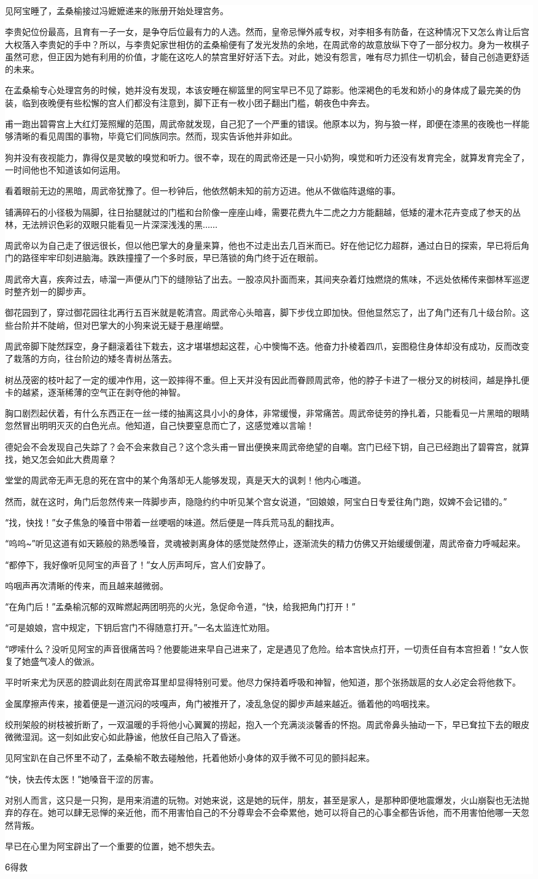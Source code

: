 见阿宝睡了，孟桑榆接过冯嬷嬷递来的账册开始处理宫务。

李贵妃位份最高，且育有一子一女，是争夺后位最有力的人选。然而，皇帝忌惮外戚专权，对李相多有防备，在这种情况下又怎么肯让后宫大权落入李贵妃的手中？所以，与李贵妃家世相仿的孟桑榆便有了发光发热的余地，在周武帝的故意放纵下夺了一部分权力。身为一枚棋子虽然可悲，但正因为她有利用的价值，才能在这吃人的禁宫里好好活下去。对此，她没有怨言，唯有尽力抓住一切机会，替自己创造更舒适的未来。

在孟桑榆专心处理宫务的时候，她并没有发现，本该安睡在柳篮里的阿宝早已不见了踪影。他深褐色的毛发和娇小的身体成了最完美的伪装，临到夜晚便有些松懈的宫人们都没有注意到，脚下正有一枚小团子翻出门槛，朝夜色中奔去。

甫一跑出碧霄宫上大红灯笼照耀的范围，周武帝就发现，自己犯了一个严重的错误。他原本以为，狗与狼一样，即便在漆黑的夜晚也一样能够清晰的看见周围的事物，毕竟它们同族同宗。然而，现实告诉他并非如此。

狗并没有夜视能力，靠得仅是灵敏的嗅觉和听力。很不幸，现在的周武帝还是一只小奶狗，嗅觉和听力还没有发育完全，就算发育完全了，一时间他也不知道该如何运用。

看着眼前无边的黑暗，周武帝犹豫了。但一秒钟后，他依然朝未知的前方迈进。他从不做临阵退缩的事。

铺满碎石的小径极为隔脚，往日抬腿就过的门槛和台阶像一座座山峰，需要花费九牛二虎之力方能翻越，低矮的灌木花卉变成了参天的丛林，无法辨识色彩的双眼只能看见一片深深浅浅的黑……

周武帝以为自己走了很远很长，但以他巴掌大的身量来算，他也不过走出去几百米而已。好在他记忆力超群，通过白日的探索，早已将后角门的路径牢牢印刻进脑海。跌跌撞撞了一个多时辰，早已落锁的角门终于近在眼前。

周武帝大喜，疾奔过去，哧溜一声便从门下的缝隙钻了出去。一股凉风扑面而来，其间夹杂着灯烛燃烧的焦味，不远处依稀传来御林军巡逻时整齐划一的脚步声。

御花园到了，穿过御花园往北再行五百米就是乾清宫。周武帝心头暗喜，脚下步伐立即加快。但他显然忘了，出了角门还有几十级台阶。这些台阶并不陡峭，但对巴掌大的小狗来说无疑于悬崖峭壁。

周武帝脚下陡然踩空，身子翻滚着往下栽去，这才堪堪想起这茬，心中懊悔不迭。他奋力扑棱着四爪，妄图稳住身体却没有成功，反而改变了栽落的方向，往台阶边的矮冬青树丛落去。

树丛茂密的枝叶起了一定的缓冲作用，这一跤摔得不重。但上天并没有因此而眷顾周武帝，他的脖子卡进了一根分叉的树枝间，越是挣扎便卡的越紧，逐渐稀薄的空气正在剥夺他的神智。

胸口剧烈起伏着，有什么东西正在一丝一缕的抽离这具小小的身体，非常缓慢，非常痛苦。周武帝徒劳的挣扎着，只能看见一片黑暗的眼睛忽然冒出明明灭灭的白色光点。他知道，自己快要窒息而亡了，这感觉难以言喻！

德妃会不会发现自己失踪了？会不会来救自己？这个念头甫一冒出便换来周武帝绝望的自嘲。宫门已经下钥，自己已经跑出了碧霄宫，就算找，她又怎会如此大费周章？

堂堂的周武帝无声无息的死在宫中的某个角落却无人能够发现，真是天大的讽刺！他内心嗤道。

然而，就在这时，角门后忽然传来一阵脚步声，隐隐约约中听见某个宫女说道，“回娘娘，阿宝白日专爱往角门跑，奴婢不会记错的。”

“找，快找！”女子焦急的嗓音中带着一丝哽咽的味道。然后便是一阵兵荒马乱的翻找声。

“呜呜~”听见这道有如天籁般的熟悉嗓音，灵魂被剥离身体的感觉陡然停止，逐渐流失的精力仿佛又开始缓缓倒灌，周武帝奋力呼喊起来。

“都停下，我好像听见阿宝的声音了！”女人厉声呵斥，宫人们安静了。

呜咽声再次清晰的传来，而且越来越微弱。

“在角门后！”孟桑榆沉郁的双眸燃起两团明亮的火光，急促命令道，“快，给我把角门打开！”

“可是娘娘，宫中规定，下钥后宫门不得随意打开。”一名太监连忙劝阻。

“啰嗦什么？没听见阿宝的声音很痛苦吗？他要能进来早自己进来了，定是遇见了危险。给本宫快点打开，一切责任自有本宫担着！”女人恢复了她盛气凌人的做派。

平时听来尤为厌恶的腔调此刻在周武帝耳里却显得特别可爱。他尽力保持着呼吸和神智，他知道，那个张扬跋扈的女人必定会将他救下。

金属摩擦声传来，接着便是一道沉闷的吱嘎声，角门被推开了，凌乱急促的脚步声越来越近。循着他的呜咽找来。

绞刑架般的树枝被折断了，一双温暖的手将他小心翼翼的捞起，抱入一个充满淡淡馨香的怀抱。周武帝鼻头抽动一下，早已耷拉下去的眼皮微微湿润。这一刻如此安心如此静谧，他放任自己陷入了昏迷。

见阿宝趴在自己怀里不动了，孟桑榆不敢去碰触他，托着他娇小身体的双手微不可见的颤抖起来。

“快，快去传太医！”她嗓音干涩的厉害。

对别人而言，这只是一只狗，是用来消遣的玩物。对她来说，这是她的玩伴，朋友，甚至是家人，是那种即便地震爆发，火山崩裂也无法抛弃的存在。她可以肆无忌惮的亲近他，而不用害怕自己的不分尊卑会不会牵累他，她可以将自己的心事全都告诉他，而不用害怕他哪一天忽然背叛。

早已在心里为阿宝辟出了一个重要的位置，她不想失去。

6得救
